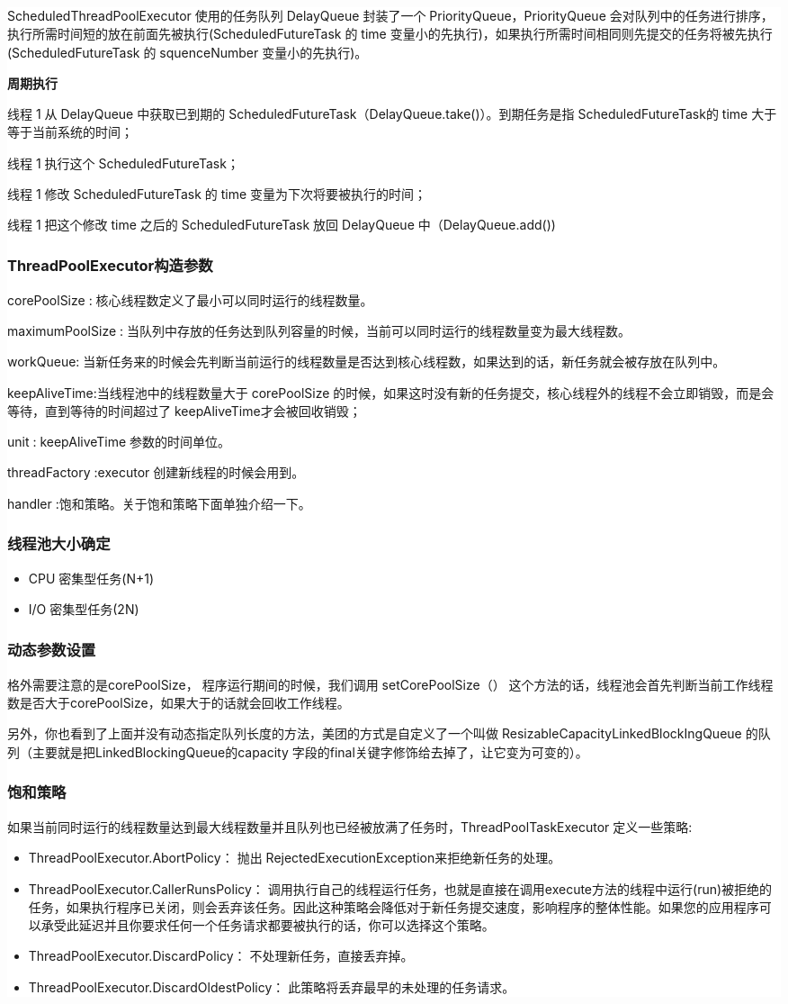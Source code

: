  ScheduledThreadPoolExecutor 使用的任务队列 DelayQueue 封装了一个 PriorityQueue，PriorityQueue 会对队列中的任务进行排序，执行所需时间短的放在前面先被执行(ScheduledFutureTask 的 time 变量小的先执行)，如果执行所需时间相同则先提交的任务将被先执行(ScheduledFutureTask 的 squenceNumber 变量小的先执行)。

  **周期执行**

  线程 1 从 DelayQueue 中获取已到期的 ScheduledFutureTask（DelayQueue.take()）。到期任务是指 ScheduledFutureTask的 time 大于等于当前系统的时间；

  线程 1 执行这个 ScheduledFutureTask；

  线程 1 修改 ScheduledFutureTask 的 time 变量为下次将要被执行的时间；

  线程 1 把这个修改 time 之后的 ScheduledFutureTask 放回 DelayQueue 中（DelayQueue.add())

### ThreadPoolExecutor构造参数

corePoolSize : 核心线程数定义了最小可以同时运行的线程数量。

maximumPoolSize : 当队列中存放的任务达到队列容量的时候，当前可以同时运行的线程数量变为最大线程数。

workQueue: 当新任务来的时候会先判断当前运行的线程数量是否达到核心线程数，如果达到的话，新任务就会被存放在队列中。

keepAliveTime:当线程池中的线程数量大于 corePoolSize 的时候，如果这时没有新的任务提交，核心线程外的线程不会立即销毁，而是会等待，直到等待的时间超过了 keepAliveTime才会被回收销毁；

unit : keepAliveTime 参数的时间单位。

threadFactory :executor 创建新线程的时候会用到。

handler :饱和策略。关于饱和策略下面单独介绍一下。

### 线程池大小确定

- CPU 密集型任务(N+1)

- I/O 密集型任务(2N)


### 动态参数设置

格外需要注意的是corePoolSize， 程序运行期间的时候，我们调用 setCorePoolSize（） 这个方法的话，线程池会首先判断当前工作线程数是否大于corePoolSize，如果大于的话就会回收工作线程。

另外，你也看到了上面并没有动态指定队列长度的方法，美团的方式是自定义了一个叫做 ResizableCapacityLinkedBlockIngQueue 的队列（主要就是把LinkedBlockingQueue的capacity 字段的final关键字修饰给去掉了，让它变为可变的）。

### 饱和策略

如果当前同时运行的线程数量达到最大线程数量并且队列也已经被放满了任务时，ThreadPoolTaskExecutor 定义一些策略:

- ThreadPoolExecutor.AbortPolicy： 抛出 RejectedExecutionException来拒绝新任务的处理。

- ThreadPoolExecutor.CallerRunsPolicy： 调用执行自己的线程运行任务，也就是直接在调用execute方法的线程中运行(run)被拒绝的任务，如果执行程序已关闭，则会丢弃该任务。因此这种策略会降低对于新任务提交速度，影响程序的整体性能。如果您的应用程序可以承受此延迟并且你要求任何一个任务请求都要被执行的话，你可以选择这个策略。

- ThreadPoolExecutor.DiscardPolicy： 不处理新任务，直接丢弃掉。

- ThreadPoolExecutor.DiscardOldestPolicy： 此策略将丢弃最早的未处理的任务请求。

